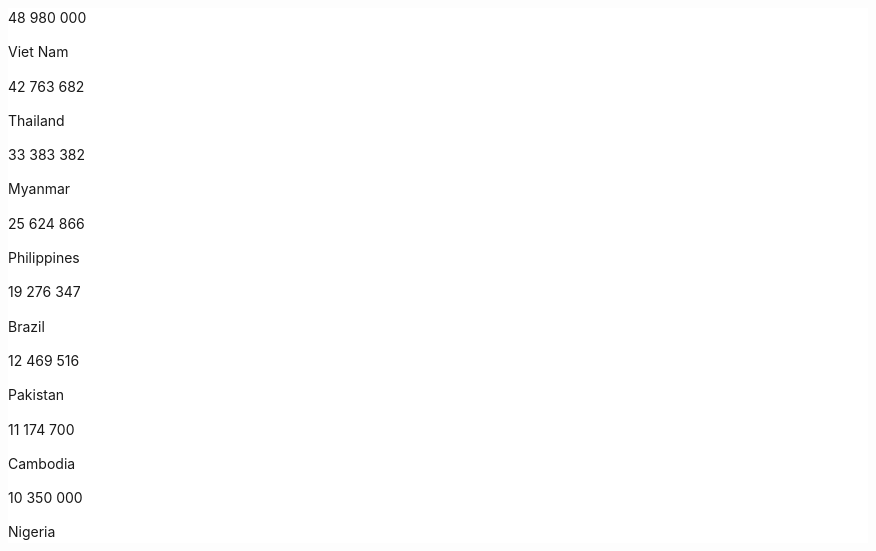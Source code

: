 48 980 000






Viet Nam


42 763 682






Thailand


33 383 382






Myanmar


25 624 866






Philippines


19 276 347






Brazil


12 469 516






Pakistan


11 174 700






Cambodia


10 350 000






Nigeria
